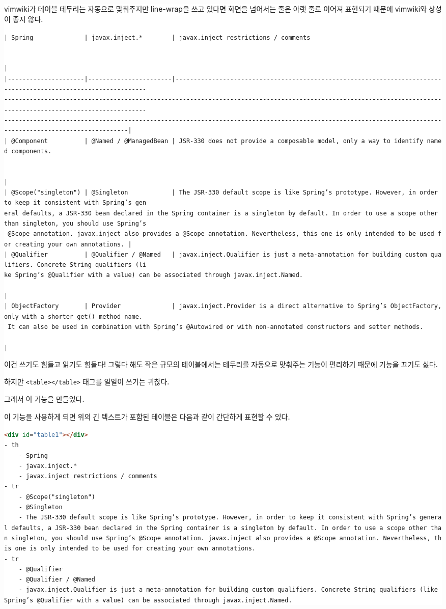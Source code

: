 vimwiki가 테이블 테두리는 자동으로 맞춰주지만 line-wrap을 쓰고 있다면 화면을 넘어서는 줄은 아랫 줄로 이어져 표현되기 때문에 vimwiki와 상성이 좋지 않다.

```
| Spring              | javax.inject.*        | javax.inject restrictions / comments                                                                           
                                                                                                                                                               
                                                                                                                                                          |
|---------------------|-----------------------|----------------------------------------------------------------------------------------------------------------
---------------------------------------------------------------------------------------------------------------------------------------------------------------
----------------------------------------------------------------------------------------------------------------------------------------------------------|
| @Component          | @Named / @ManagedBean | JSR-330 does not provide a composable model, only a way to identify named components.                          
                                                                                                                                                               
                                                                                                                                                          |
| @Scope("singleton") | @Singleton            | The JSR-330 default scope is like Spring’s prototype. However, in order to keep it consistent with Spring’s gen
eral defaults, a JSR-330 bean declared in the Spring container is a singleton by default. In order to use a scope other than singleton, you should use Spring’s
 @Scope annotation. javax.inject also provides a @Scope annotation. Nevertheless, this one is only intended to be used for creating your own annotations. |
| @Qualifier          | @Qualifier / @Named   | javax.inject.Qualifier is just a meta-annotation for building custom qualifiers. Concrete String qualifiers (li
ke Spring’s @Qualifier with a value) can be associated through javax.inject.Named.                                                                             
                                                                                                                                                          |
| ObjectFactory       | Provider              | javax.inject.Provider is a direct alternative to Spring’s ObjectFactory, only with a shorter get() method name.
 It can also be used in combination with Spring’s @Autowired or with non-annotated constructors and setter methods.                                             
                                                                                                                                                         |
```

이건 쓰기도 힘들고 읽기도 힘들다!
그렇다 해도 작은 규모의 테이블에서는 테두리를 자동으로 맞춰주는 기능이 편리하기 때문에 기능을 끄기도 싫다.

하지만 `<table></table>` 태그를 일일이 쓰기는 귀찮다.

그래서 이 기능을 만들었다.

이 기능을 사용하게 되면 위의 긴 텍스트가 포함된 테이블은 다음과 같이 간단하게 표현할 수 있다.

```html
<div id="table1"></div>
- th
    - Spring
    - javax.inject.*
    - javax.inject restrictions / comments
- tr
    - @Scope("singleton")
    - @Singleton
    - The JSR-330 default scope is like Spring’s prototype. However, in order to keep it consistent with Spring’s general defaults, a JSR-330 bean declared in the Spring container is a singleton by default. In order to use a scope other than singleton, you should use Spring’s @Scope annotation. javax.inject also provides a @Scope annotation. Nevertheless, this one is only intended to be used for creating your own annotations.
- tr
    - @Qualifier
    - @Qualifier / @Named
    - javax.inject.Qualifier is just a meta-annotation for building custom qualifiers. Concrete String qualifiers (like Spring’s @Qualifier with a value) can be associated through javax.inject.Named.
```